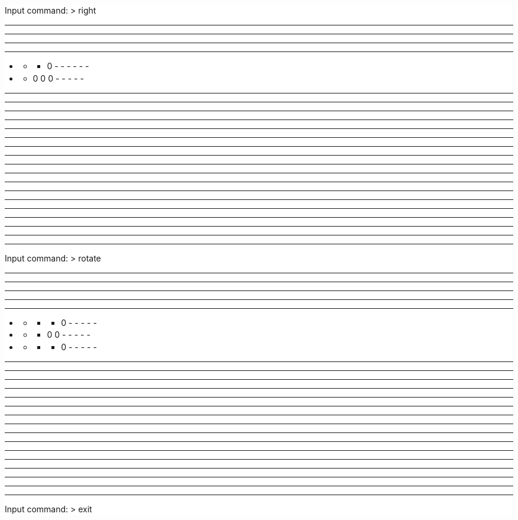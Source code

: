 Input command: &gt; right

- - - - - - - - - -
- - - - - - - - - -
- - - - - - - - - -
- - - - - - - - - -
- - - 0 - - - - - -
- - 0 0 0 - - - - -
- - - - - - - - - -
- - - - - - - - - -
- - - - - - - - - -
- - - - - - - - - -
- - - - - - - - - -
- - - - - - - - - -
- - - - - - - - - -
- - - - - - - - - -
- - - - - - - - - -
- - - - - - - - - -
- - - - - - - - - -
- - - - - - - - - -
- - - - - - - - - -
- - - - - - - - - -
- - - - - - - - - -
- - - - - - - - - -
- - - - - - - - - -
- - - - - - - - - -

Input command: &gt; rotate

- - - - - - - - - -
- - - - - - - - - -
- - - - - - - - - -
- - - - - - - - - -
- - - - - - - - - -
- - - - 0 - - - - -
- - - 0 0 - - - - -
- - - - 0 - - - - -
- - - - - - - - - -
- - - - - - - - - -
- - - - - - - - - -
- - - - - - - - - -
- - - - - - - - - -
- - - - - - - - - -
- - - - - - - - - -
- - - - - - - - - -
- - - - - - - - - -
- - - - - - - - - -
- - - - - - - - - -
- - - - - - - - - -
- - - - - - - - - -
- - - - - - - - - -
- - - - - - - - - -
- - - - - - - - - -

Input command: &gt; exit</code></pre>
